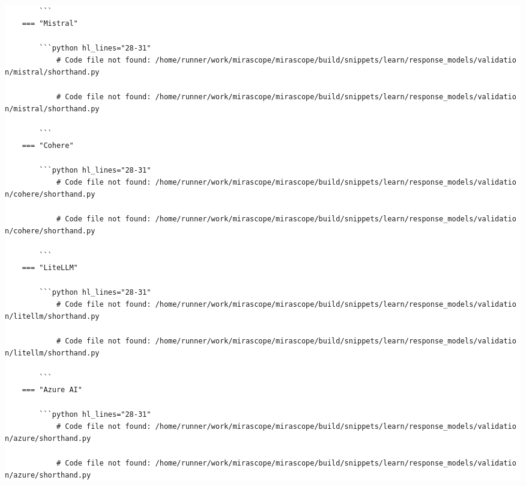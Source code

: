             ```
        === "Mistral"

            ```python hl_lines="28-31"
                # Code file not found: /home/runner/work/mirascope/mirascope/build/snippets/learn/response_models/validation/mistral/shorthand.py

                # Code file not found: /home/runner/work/mirascope/mirascope/build/snippets/learn/response_models/validation/mistral/shorthand.py

            ```
        === "Cohere"

            ```python hl_lines="28-31"
                # Code file not found: /home/runner/work/mirascope/mirascope/build/snippets/learn/response_models/validation/cohere/shorthand.py

                # Code file not found: /home/runner/work/mirascope/mirascope/build/snippets/learn/response_models/validation/cohere/shorthand.py

            ```
        === "LiteLLM"

            ```python hl_lines="28-31"
                # Code file not found: /home/runner/work/mirascope/mirascope/build/snippets/learn/response_models/validation/litellm/shorthand.py

                # Code file not found: /home/runner/work/mirascope/mirascope/build/snippets/learn/response_models/validation/litellm/shorthand.py

            ```
        === "Azure AI"

            ```python hl_lines="28-31"
                # Code file not found: /home/runner/work/mirascope/mirascope/build/snippets/learn/response_models/validation/azure/shorthand.py

                # Code file not found: /home/runner/work/mirascope/mirascope/build/snippets/learn/response_models/validation/azure/shorthand.py
